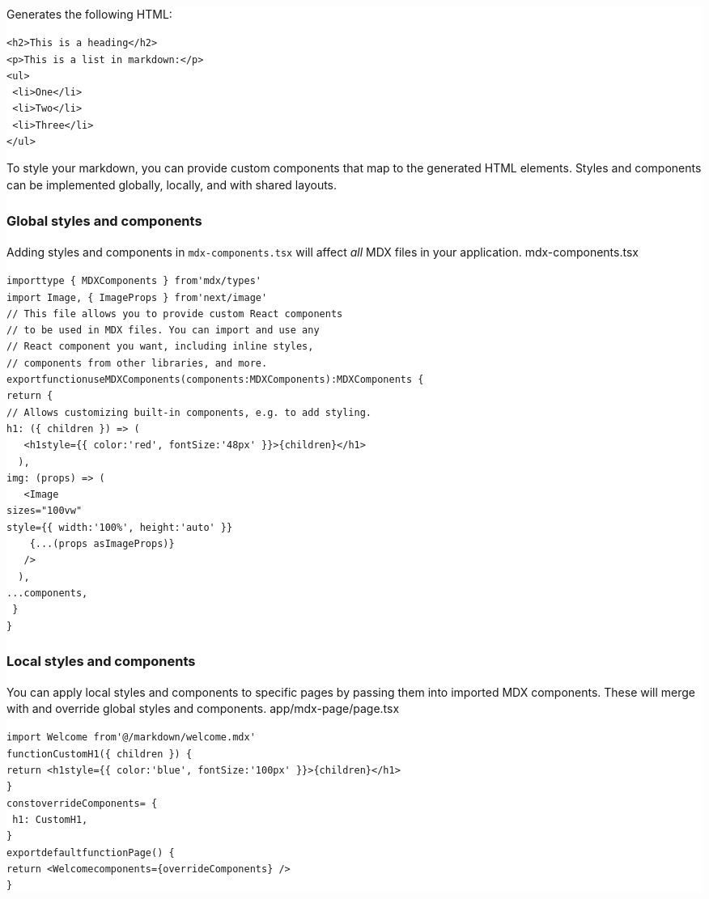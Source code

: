 Generates the following HTML:
```
<h2>This is a heading</h2>
<p>This is a list in markdown:</p>
<ul>
 <li>One</li>
 <li>Two</li>
 <li>Three</li>
</ul>
```

To style your markdown, you can provide custom components that map to the generated HTML elements. Styles and components can be implemented globally, locally, and with shared layouts.
### Global styles and components
Adding styles and components in `mdx-components.tsx` will affect _all_ MDX files in your application.
mdx-components.tsx
```
importtype { MDXComponents } from'mdx/types'
import Image, { ImageProps } from'next/image'
// This file allows you to provide custom React components
// to be used in MDX files. You can import and use any
// React component you want, including inline styles,
// components from other libraries, and more.
exportfunctionuseMDXComponents(components:MDXComponents):MDXComponents {
return {
// Allows customizing built-in components, e.g. to add styling.
h1: ({ children }) => (
   <h1style={{ color:'red', fontSize:'48px' }}>{children}</h1>
  ),
img: (props) => (
   <Image
sizes="100vw"
style={{ width:'100%', height:'auto' }}
    {...(props asImageProps)}
   />
  ),
...components,
 }
}
```

### Local styles and components
You can apply local styles and components to specific pages by passing them into imported MDX components. These will merge with and override global styles and components.
app/mdx-page/page.tsx
```
import Welcome from'@/markdown/welcome.mdx'
functionCustomH1({ children }) {
return <h1style={{ color:'blue', fontSize:'100px' }}>{children}</h1>
}
constoverrideComponents= {
 h1: CustomH1,
}
exportdefaultfunctionPage() {
return <Welcomecomponents={overrideComponents} />
}
```
